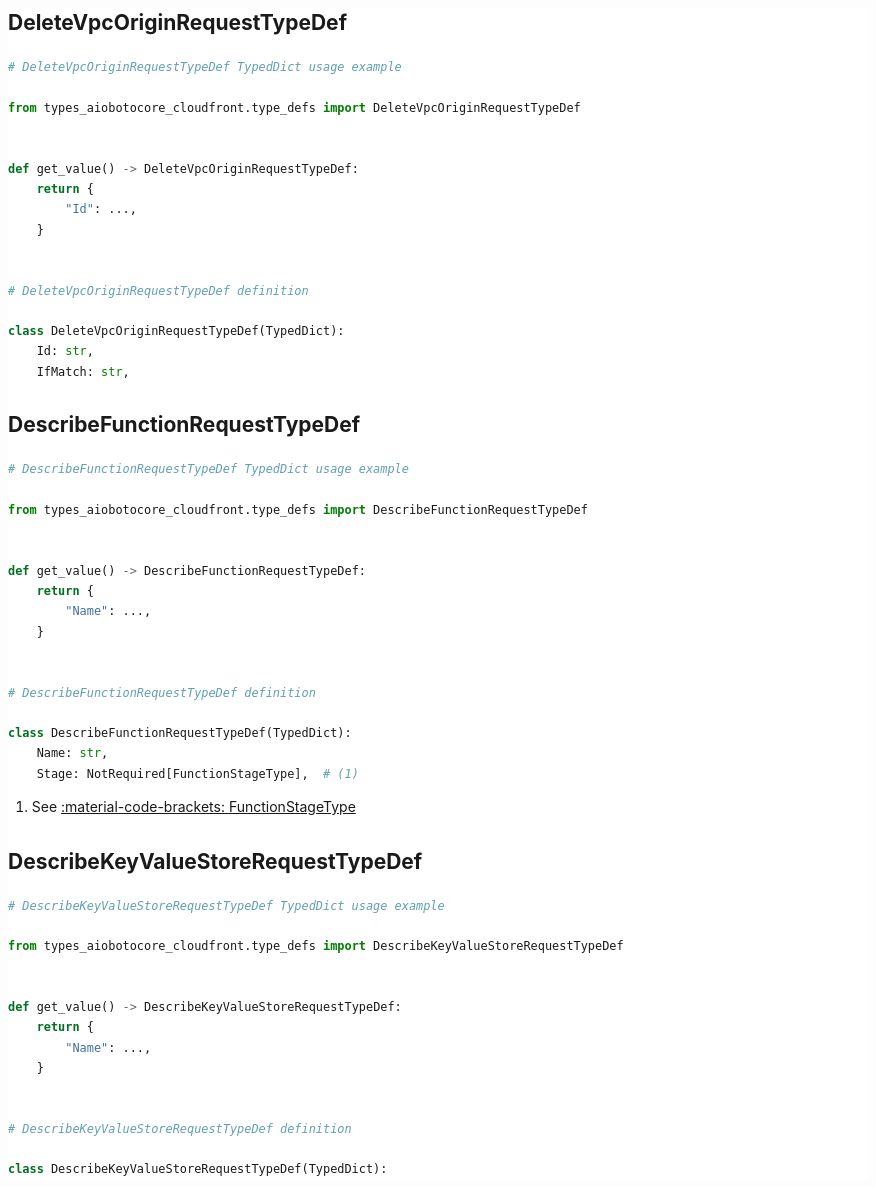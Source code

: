 ```python
```


## DeleteVpcOriginRequestTypeDef

```python
# DeleteVpcOriginRequestTypeDef TypedDict usage example

from types_aiobotocore_cloudfront.type_defs import DeleteVpcOriginRequestTypeDef


def get_value() -> DeleteVpcOriginRequestTypeDef:
    return {
        "Id": ...,
    }


# DeleteVpcOriginRequestTypeDef definition

class DeleteVpcOriginRequestTypeDef(TypedDict):
    Id: str,
    IfMatch: str,
```


## DescribeFunctionRequestTypeDef

```python
# DescribeFunctionRequestTypeDef TypedDict usage example

from types_aiobotocore_cloudfront.type_defs import DescribeFunctionRequestTypeDef


def get_value() -> DescribeFunctionRequestTypeDef:
    return {
        "Name": ...,
    }


# DescribeFunctionRequestTypeDef definition

class DescribeFunctionRequestTypeDef(TypedDict):
    Name: str,
    Stage: NotRequired[FunctionStageType],  # (1)
```

1. See [:material-code-brackets: FunctionStageType](./literals.md#functionstagetype)

## DescribeKeyValueStoreRequestTypeDef

```python
# DescribeKeyValueStoreRequestTypeDef TypedDict usage example

from types_aiobotocore_cloudfront.type_defs import DescribeKeyValueStoreRequestTypeDef


def get_value() -> DescribeKeyValueStoreRequestTypeDef:
    return {
        "Name": ...,
    }


# DescribeKeyValueStoreRequestTypeDef definition

class DescribeKeyValueStoreRequestTypeDef(TypedDict):
```